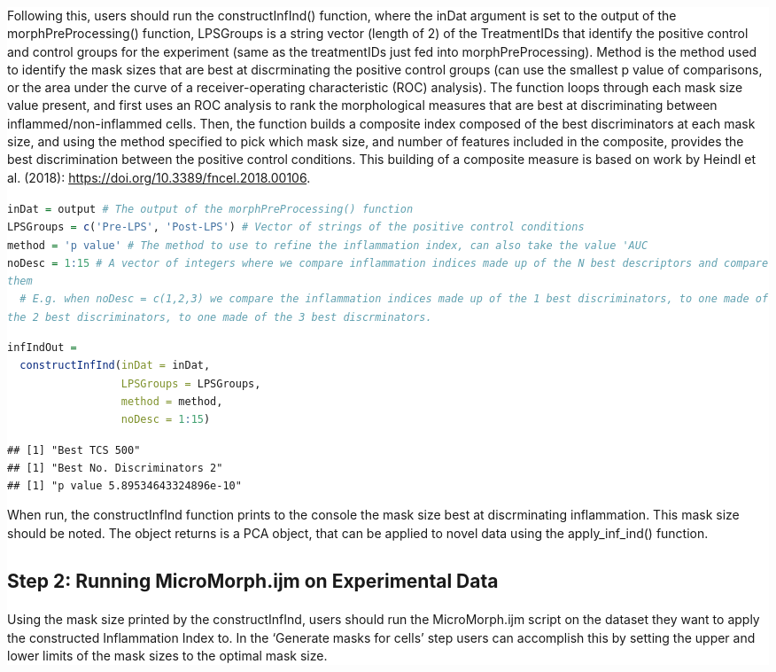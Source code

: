 Following this, users should run the constructInfInd() function, where
the inDat argument is set to the output of the morphPreProcessing()
function, LPSGroups is a string vector (length of 2) of the TreatmentIDs
that identify the positive control and control groups for the experiment
(same as the treatmentIDs just fed into morphPreProcessing). Method is
the method used to identify the mask sizes that are best at
discrminating the positive control groups (can use the smallest p value
of comparisons, or the area under the curve of a receiver-operating
characteristic (ROC) analysis). The function loops through each mask
size value present, and first uses an ROC analysis to rank the
morphological measures that are best at discriminating between
inflammed/non-inflammed cells. Then, the function builds a composite
index composed of the best discriminators at each mask size, and using
the method specified to pick which mask size, and number of features
included in the composite, provides the best discrimination between the
positive control conditions. This building of a composite measure is
based on work by Heindl et al. (2018):
<https://doi.org/10.3389/fncel.2018.00106>.

``` r
inDat = output # The output of the morphPreProcessing() function
LPSGroups = c('Pre-LPS', 'Post-LPS') # Vector of strings of the positive control conditions
method = 'p value' # The method to use to refine the inflammation index, can also take the value 'AUC
noDesc = 1:15 # A vector of integers where we compare inflammation indices made up of the N best descriptors and compare them
  # E.g. when noDesc = c(1,2,3) we compare the inflammation indices made up of the 1 best discriminators, to one made of the 2 best discriminators, to one made of the 3 best discrminators.
```

``` r
infIndOut = 
  constructInfInd(inDat = inDat,
                  LPSGroups = LPSGroups,
                  method = method,
                  noDesc = 1:15)
```

    ## [1] "Best TCS 500"
    ## [1] "Best No. Discriminators 2"
    ## [1] "p value 5.89534643324896e-10"

When run, the constructInfInd function prints to the console the mask
size best at discrminating inflammation. This mask size should be noted.
The object returns is a PCA object, that can be applied to novel data
using the apply\_inf\_ind() function.

## Step 2: Running MicroMorph.ijm on Experimental Data

Using the mask size printed by the constructInfInd, users should run the
MicroMorph.ijm script on the dataset they want to apply the constructed
Inflammation Index to. In the ‘Generate masks for cells’ step users can
accomplish this by setting the upper and lower limits of the mask sizes
to the optimal mask size.

